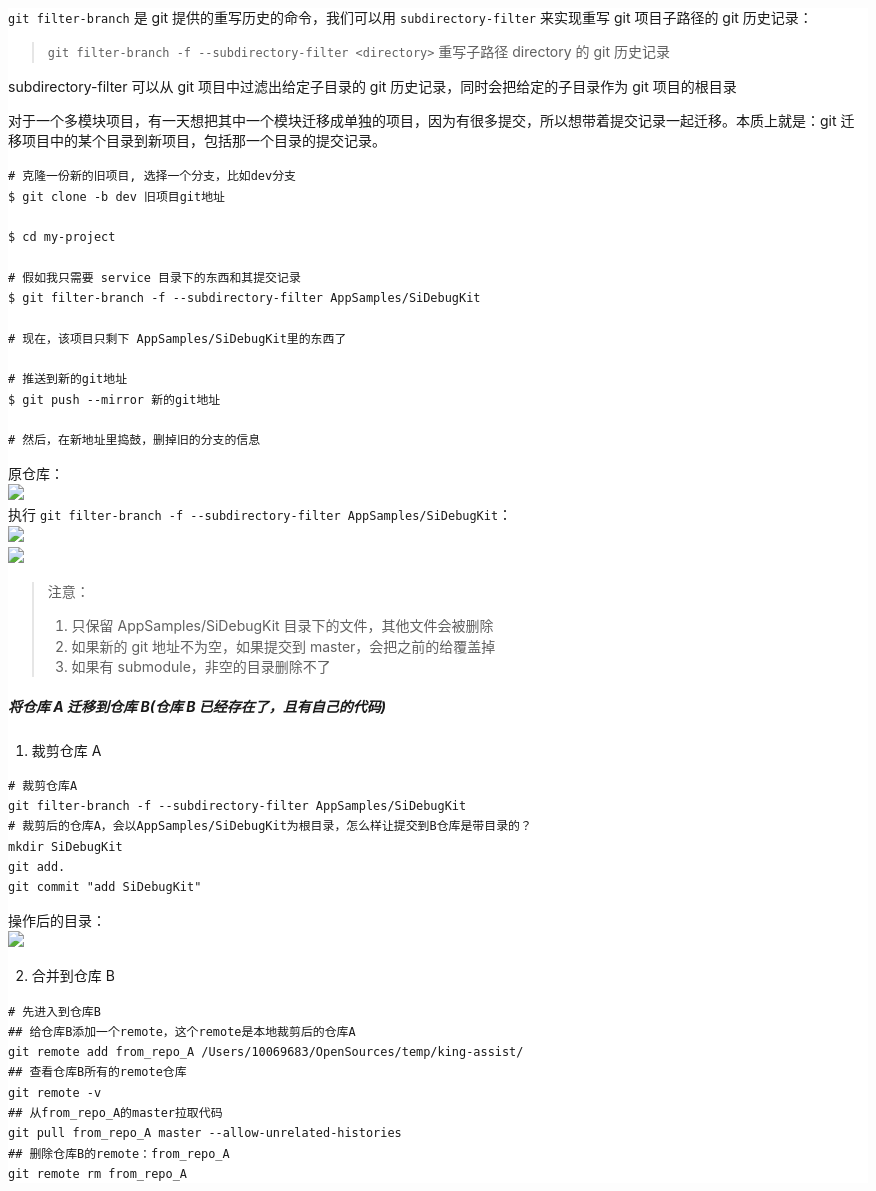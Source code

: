 `git filter-branch` 是 git 提供的重写历史的命令，我们可以用 `subdirectory-filter` 来实现重写 git 项目子路径的 git 历史记录：

> `git filter-branch -f --subdirectory-filter <directory>` 重写子路径 directory 的 git 历史记录

subdirectory-filter 可以从 git 项目中过滤出给定子目录的 git 历史记录，同时会把给定的子目录作为 git 项目的根目录

对于一个多模块项目，有一天想把其中一个模块迁移成单独的项目，因为有很多提交，所以想带着提交记录一起迁移。本质上就是：git 迁移项目中的某个目录到新项目，包括那一个目录的提交记录。

```shell
# 克隆一份新的旧项目, 选择一个分支，比如dev分支
$ git clone -b dev 旧项目git地址

$ cd my-project

# 假如我只需要 service 目录下的东西和其提交记录
$ git filter-branch -f --subdirectory-filter AppSamples/SiDebugKit

# 现在，该项目只剩下 AppSamples/SiDebugKit里的东西了

# 推送到新的git地址
$ git push --mirror 新的git地址

# 然后，在新地址里捣鼓，删掉旧的分支的信息

```

原仓库：<br>![](https://raw.githubusercontent.com/hacket/ObsidianOSS/master/obsidian/202412290104897.png)<br>执行 `git filter-branch -f --subdirectory-filter AppSamples/SiDebugKit`：<br>![](https://raw.githubusercontent.com/hacket/ObsidianOSS/master/obsidian/202412290104898.png)<br>![](https://raw.githubusercontent.com/hacket/ObsidianOSS/master/obsidian/202412290104899.png)

> 注意：
>
> 1. 只保留 AppSamples/SiDebugKit 目录下的文件，其他文件会被删除
> 2. 如果新的 git 地址不为空，如果提交到 master，会把之前的给覆盖掉
> 3. 如果有 submodule，非空的目录删除不了

##### 将仓库 A 迁移到仓库 B(仓库 B 已经存在了，且有自己的代码)

1. 裁剪仓库 A

```shell
# 裁剪仓库A
git filter-branch -f --subdirectory-filter AppSamples/SiDebugKit
# 裁剪后的仓库A，会以AppSamples/SiDebugKit为根目录，怎么样让提交到B仓库是带目录的？
mkdir SiDebugKit
git add. 
git commit "add SiDebugKit"
```

操作后的目录：<br>![](https://raw.githubusercontent.com/hacket/ObsidianOSS/master/obsidian/202412290104901.png)

2. 合并到仓库 B

```shell
# 先进入到仓库B
## 给仓库B添加一个remote，这个remote是本地裁剪后的仓库A
git remote add from_repo_A /Users/10069683/OpenSources/temp/king-assist/
## 查看仓库B所有的remote仓库
git remote -v
## 从from_repo_A的master拉取代码
git pull from_repo_A master --allow-unrelated-histories 
## 删除仓库B的remote：from_repo_A
git remote rm from_repo_A
```

